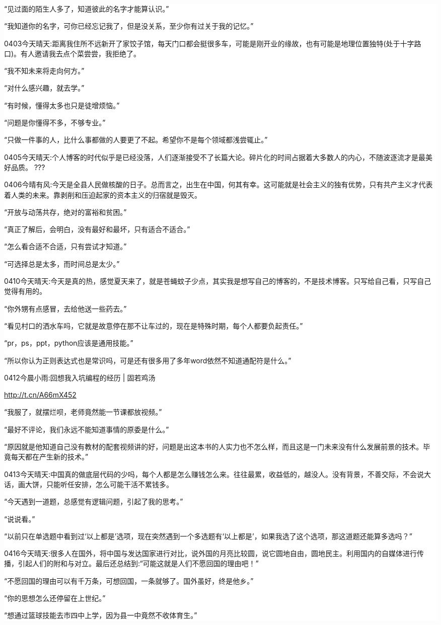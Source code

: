 “见过面的陌生人多了，知道彼此的名字才能算认识。”

“我知道你的名字，可你已经忘记我了，但是没关系，至少你有过关于我的记忆。”

0403今天晴天:距离我住所不远新开了家饺子馆，每天门口都会挺很多车，可能是刚开业的缘故，也有可能是地理位置独特(处于十字路口)。有人邀请我去点个菜尝尝，我拒绝了。

“我不知未来将走向何方。”

“对什么感兴趣，就去学。”

“有时候，懂得太多也只是徒增烦恼。”

“问题是你懂得不多，不够专业。”

“只做一件事的人，比什么事都做的人要更了不起。希望你不是每个领域都浅尝辄止。”

0405今天晴天:个人博客的时代似乎是已经没落，人们逐渐接受不了长篇大论。碎片化的时间占据着大多数人的内心，不随波逐流才是最美好品质。 ???

0406今晴有风:今天是全县人民做核酸的日子。总而言之，出生在中国，何其有幸。这可能就是社会主义的独有优势，只有共产主义才代表着人类的未来。靠剥削和压迫起家的资本主义的归宿就是毁灭。

“开放与动荡共存，绝对的富裕和贫困。”

“真正了解后，会明白，没有最好和最坏，只有适合不适合。”

“怎么看合适不合适，只有尝试才知道。”

“可选择总是太多，而时间总是太少。”

0410今天晴天:今天是真的热，感觉夏天来了，就是苍蝇蚊子少点，其实我是想写自己的博客的，不是技术博客。只写给自己看，只写自己觉得有用的。

“你外甥有点感冒，去给他送一些药去。”

“看见村口的洒水车吗，它就是故意停在那不让车过的，现在是特殊时期，每个人都要负起责任。”

“pr，ps，ppt，python应该是通用技能。”

“所以你认为正则表达式也是常识吗，可是还有很多用了多年word依然不知道通配符是什么。”

0412今晨小雨:回想我入坑编程的经历 | 固若鸡汤

http://t.cn/A66mX452

“我服了，就摆烂呗，老师竟然能一节课都放视频。”

“最好不评论，我们永远不能知道事情的原委是什么。”

“原因就是他知道自己没有教材的配套视频讲的好，问题是出这本书的人实力也不怎么样，而且这是一门未来没有什么发展前景的技术。毕竟每天都在产生新的技术。”

0413今天晴天:中国真的做底层代码的少吗，每个人都是怎么赚钱怎么来。往往最累，收益低的，越没人。没有背景，不善交际，不会说大话，画大饼，只能听任安排，怎么可能干活不累钱多。

“今天遇到一道题，总感觉有逻辑问题，引起了我的思考。”

“说说看。”

“以前只在单选题中看到过‘以上都是’选项，现在突然遇到一个多选题有‘以上都是’，如果我选了这个选项，那这道题还能算多选吗？”

0416今天晴天:很多人在国外，将中国与发达国家进行对比，说外国的月亮比较圆，说它圆地自由，圆地民主。利用国内的自媒体进行传播，引起人们的附和与对立。最后还总结到:“可能这就是人们不愿回国的理由吧！”

“不愿回国的理由可以有千万条，可想回国，一条就够了。国外虽好，终是他乡。”

“你的思想怎么还停留在上世纪。”

“想通过篮球技能去市四中上学，因为县一中竟然不收体育生。”
